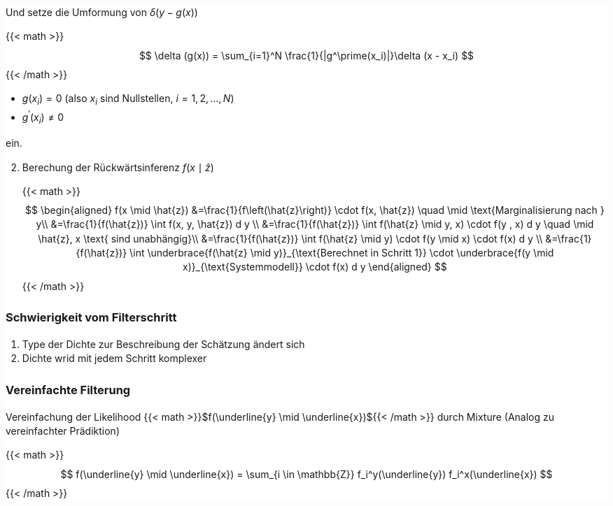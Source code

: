    Und setze die Umformung von $\delta(y - g(x))$ 

   {{< math >}}
   $$
   \delta (g(x)) = \sum_{i=1}^N \frac{1}{|g^\prime(x_i)|}\delta (x - x_i)
   $$
   {{< /math >}} 

   - $g(x_i) = 0$ (also $x_i$ sind Nullstellen, $i = 1, 2, \dots, N$)
   - $g^\prime(x_i) \neq 0$

   ein.

2. Berechung der Rückwärtsinferenz $f(x \mid \hat{z})$

   {{< math >}}
   $$
   \begin{aligned}
   f(x \mid \hat{z}) &=\frac{1}{f\left(\hat{z}\right)} \cdot f(x, \hat{z}) \quad \mid \text{Marginalisierung nach } y\\
   &=\frac{1}{f(\hat{z})} \int f(x, y, \hat{z}) d y \\
   &=\frac{1}{f(\hat{z})} \int f(\hat{z} \mid y, x) \cdot f(y , x) d y  \quad \mid \hat{z}, x \text{ sind unabhängig}\\
   &=\frac{1}{f(\hat{z})} \int f(\hat{z} \mid y) \cdot f(y \mid x) \cdot f(x) d y \\
   &=\frac{1}{f(\hat{z})} \int \underbrace{f(\hat{z} \mid y)}_{\text{Berechnet in Schritt 1}} \cdot \underbrace{f(y \mid x)}_{\text{Systemmodell}} \cdot f(x) d y 
   \end{aligned}
   $$
   {{< /math >}} 

### Schwierigkeit vom Filterschritt

1. Type der Dichte zur Beschreibung der Schätzung ändert sich
2. Dichte wrid mit jedem Schritt komplexer

### Vereinfachte Filterung

Vereinfachung der Likelihood {{< math >}}$f(\underline{y} \mid \underline{x})${{< /math >}} durch Mixture (Analog zu vereinfachter Prädiktion)

{{< math >}}
$$
f(\underline{y} \mid \underline{x}) = \sum_{i \in \mathbb{Z}} f_i^y(\underline{y}) f_i^x(\underline{x})
$$
{{< /math >}} 

